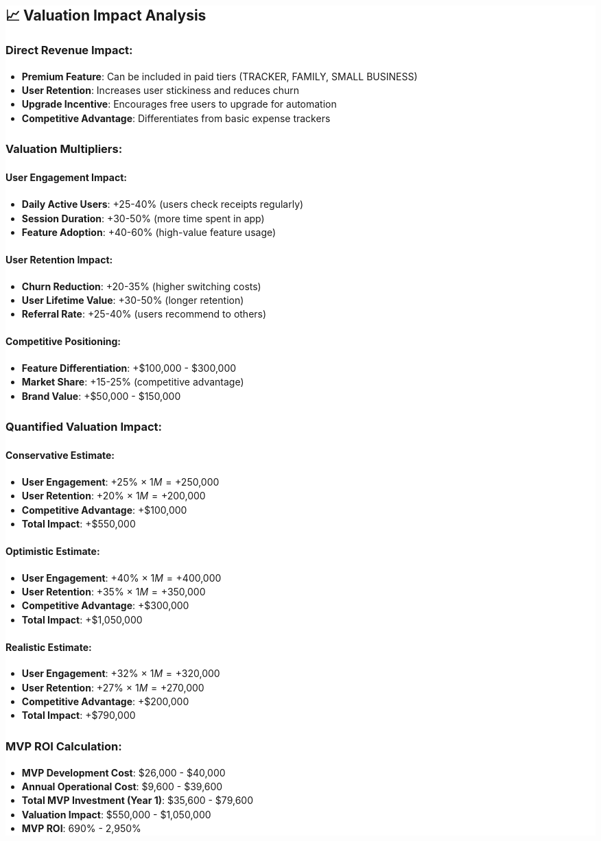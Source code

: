 ## 📈 Valuation Impact Analysis

### **Direct Revenue Impact:**
- **Premium Feature**: Can be included in paid tiers (TRACKER, FAMILY, SMALL BUSINESS)
- **User Retention**: Increases user stickiness and reduces churn
- **Upgrade Incentive**: Encourages free users to upgrade for automation
- **Competitive Advantage**: Differentiates from basic expense trackers

### **Valuation Multipliers:**

#### **User Engagement Impact:**
- **Daily Active Users**: +25-40% (users check receipts regularly)
- **Session Duration**: +30-50% (more time spent in app)
- **Feature Adoption**: +40-60% (high-value feature usage)

#### **User Retention Impact:**
- **Churn Reduction**: +20-35% (higher switching costs)
- **User Lifetime Value**: +30-50% (longer retention)
- **Referral Rate**: +25-40% (users recommend to others)

#### **Competitive Positioning:**
- **Feature Differentiation**: +$100,000 - $300,000
- **Market Share**: +15-25% (competitive advantage)
- **Brand Value**: +$50,000 - $150,000

### **Quantified Valuation Impact:**

#### **Conservative Estimate:**
- **User Engagement**: +25% × $1M = +$250,000
- **User Retention**: +20% × $1M = +$200,000
- **Competitive Advantage**: +$100,000
- **Total Impact**: +$550,000

#### **Optimistic Estimate:**
- **User Engagement**: +40% × $1M = +$400,000
- **User Retention**: +35% × $1M = +$350,000
- **Competitive Advantage**: +$300,000
- **Total Impact**: +$1,050,000

#### **Realistic Estimate:**
- **User Engagement**: +32% × $1M = +$320,000
- **User Retention**: +27% × $1M = +$270,000
- **Competitive Advantage**: +$200,000
- **Total Impact**: +$790,000

### **MVP ROI Calculation:**
- **MVP Development Cost**: $26,000 - $40,000
- **Annual Operational Cost**: $9,600 - $39,600
- **Total MVP Investment (Year 1)**: $35,600 - $79,600
- **Valuation Impact**: $550,000 - $1,050,000
- **MVP ROI**: 690% - 2,950%

